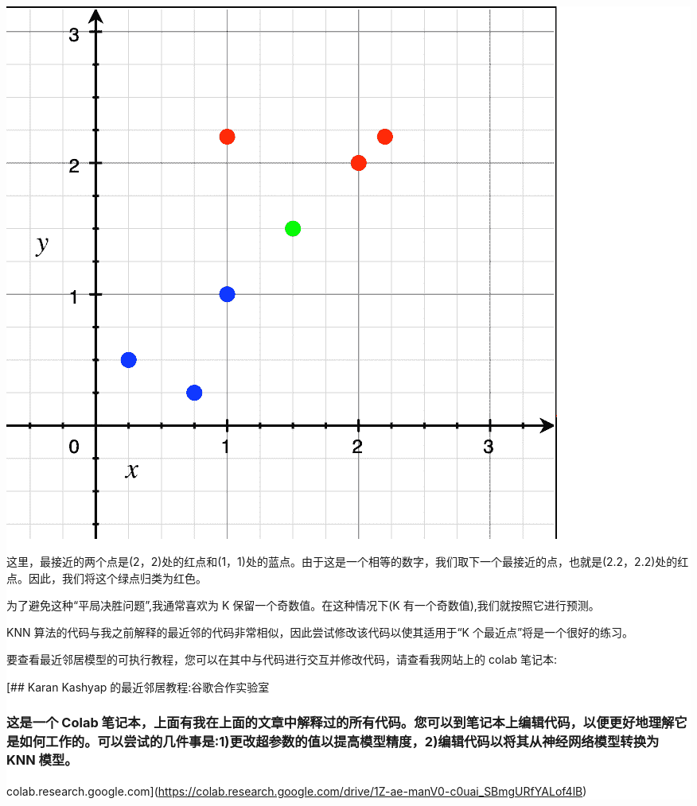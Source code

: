 ![](img/334e0e72e62cc70f919b39ad9ae839a6.png)

这里，最接近的两个点是(2，2)处的红点和(1，1)处的蓝点。由于这是一个相等的数字，我们取下一个最接近的点，也就是(2.2，2.2)处的红点。因此，我们将这个绿点归类为红色。

为了避免这种“平局决胜问题”,我通常喜欢为 K 保留一个奇数值。在这种情况下(K 有一个奇数值),我们就按照它进行预测。

KNN 算法的代码与我之前解释的最近邻的代码非常相似，因此尝试修改该代码以使其适用于“K 个最近点”将是一个很好的练习。

要查看最近邻居模型的可执行教程，您可以在其中与代码进行交互并修改代码，请查看我网站上的 colab 笔记本:

[](https://colab.research.google.com/drive/1Z-ae-manV0-c0uai_SBmgURfYALof4lB) [## Karan Kashyap 的最近邻居教程:谷歌合作实验室

### 这是一个 Colab 笔记本，上面有我在上面的文章中解释过的所有代码。您可以到笔记本上编辑代码，以便更好地理解它是如何工作的。可以尝试的几件事是:1)更改超参数的值以提高模型精度，2)编辑代码以将其从神经网络模型转换为 KNN 模型。

colab.research.google.com](https://colab.research.google.com/drive/1Z-ae-manV0-c0uai_SBmgURfYALof4lB) 
